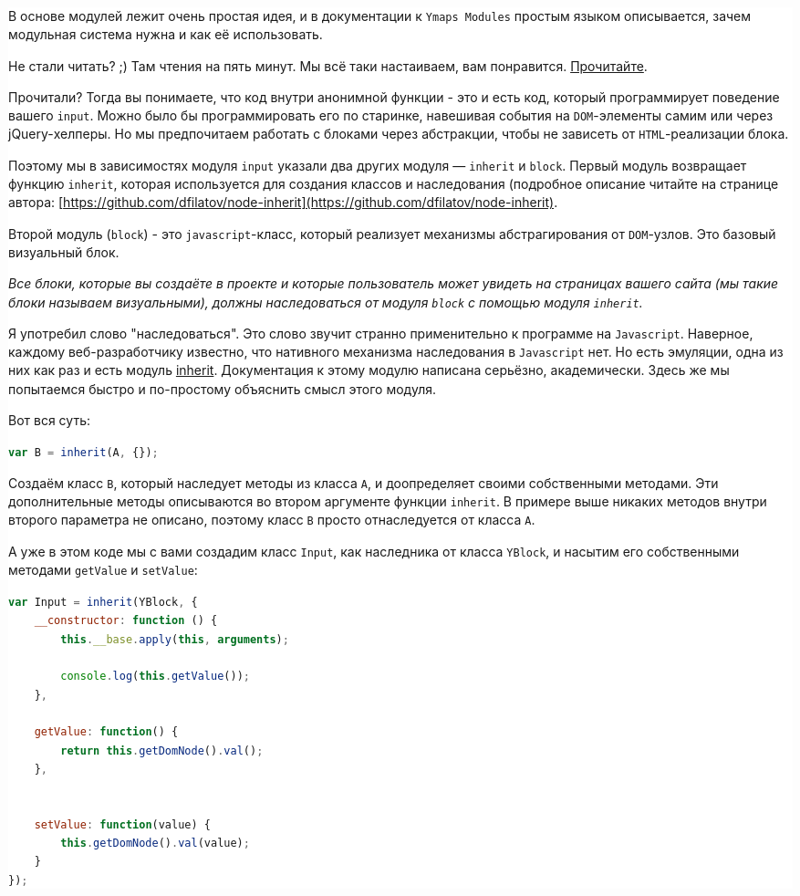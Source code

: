 В основе модулей лежит очень простая идея, и в документации к `Ymaps Modules` простым языком описывается,
зачем модульная система нужна и как её использовать.

Не стали читать? ;) Там чтения на пять минут. Мы всё таки настаиваем, вам понравится.
[Прочитайте](modules.md).

Прочитали? Тогда вы понимаете, что код внутри анонимной функции - это и есть код,
который программирует поведение вашего `input`. Можно было бы программировать его по старинке,
навешивая события на `DOM`-элементы самим или через jQuery-хелперы. Но мы предпочитаем работать с блоками через
абстракции, чтобы не зависеть от `HTML`-реализации блока.

Поэтому мы в зависимостях модуля `input` указали два других модуля — `inherit` и `block`.
Первый модуль возвращает функцию `inherit`, которая используется для создания классов и наследования (подробное
описание читайте на странице автора:
[https://github.com/dfilatov/node-inherit](https://github.com/dfilatov/node-inherit).

Второй модуль (`block`) - это `javascript`-класс, который реализует механизмы абстрагирования от `DOM`-узлов. Это 
базовый визуальный блок.

_Все блоки, которые вы создаёте в проекте и которые пользователь может 
увидеть на страницах вашего сайта (мы такие блоки называем визуальными), должны наследоваться от
модуля `block` с помощью модуля `inherit`._

Я употребил слово "наследоваться". Это слово звучит странно применительно к программе на `Javascript`.
Наверное, каждому веб-разработчику известно, что нативного механизма наследования в `Javascript` нет. Но есть
эмуляции, одна из них как раз и есть модуль [inherit](https://github.com/dfilatov/inherit). Документация к этому модулю
написана серьёзно, академически. Здесь же мы попытаемся быстро и по-простому объяснить смысл этого модуля.

Вот вся суть:
```javascript
var B = inherit(A, {});
```

Создаём класс `B`, который наследует методы из класса `A`, и доопределяет своими собственными методами. Эти
дополнительные методы описываются во втором аргументе функции `inherit`. В примере выше никаких методов внутри 
второго параметра не описано, поэтому класс `B` просто отнаследуется от класса `A`.

А уже в этом коде мы с вами создадим класс `Input`, как наследника от класса `YBlock`, и насытим его собственными 
методами `getValue` и `setValue`:

```javascript
var Input = inherit(YBlock, {
    __constructor: function () {
        this.__base.apply(this, arguments);

        console.log(this.getValue());
    },

    getValue: function() {
        return this.getDomNode().val();
    },


    setValue: function(value) {
        this.getDomNode().val(value);
    }
});
```